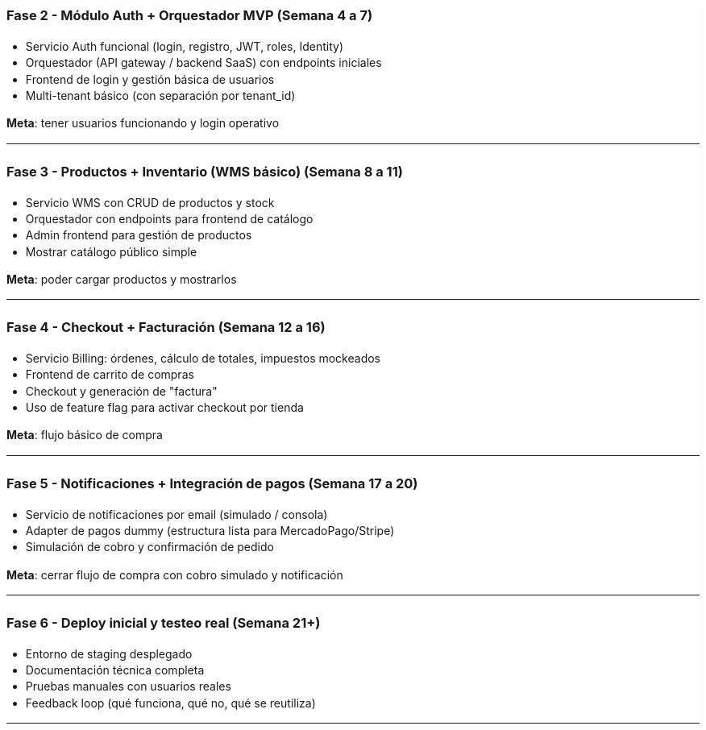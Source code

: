 
### Fase 2 - Módulo Auth + Orquestador MVP (Semana 4 a 7)

- Servicio Auth funcional (login, registro, JWT, roles, Identity)
- Orquestador (API gateway / backend SaaS) con endpoints iniciales
- Frontend de login y gestión básica de usuarios
- Multi-tenant básico (con separación por tenant_id)

**Meta**: tener usuarios funcionando y login operativo

---

### Fase 3 - Productos + Inventario (WMS básico) (Semana 8 a 11)

- Servicio WMS con CRUD de productos y stock
- Orquestador con endpoints para frontend de catálogo
- Admin frontend para gestión de productos
- Mostrar catálogo público simple

**Meta**: poder cargar productos y mostrarlos

---

### Fase 4 - Checkout + Facturación (Semana 12 a 16)

- Servicio Billing: órdenes, cálculo de totales, impuestos mockeados
- Frontend de carrito de compras
- Checkout y generación de "factura"
- Uso de feature flag para activar checkout por tienda

**Meta**: flujo básico de compra

---

### Fase 5 - Notificaciones + Integración de pagos (Semana 17 a 20)

- Servicio de notificaciones por email (simulado / consola)
- Adapter de pagos dummy (estructura lista para MercadoPago/Stripe)
- Simulación de cobro y confirmación de pedido

**Meta**: cerrar flujo de compra con cobro simulado y notificación

---

### Fase 6 - Deploy inicial y testeo real (Semana 21+)

- Entorno de staging desplegado
- Documentación técnica completa
- Pruebas manuales con usuarios reales
- Feedback loop (qué funciona, qué no, qué se reutiliza)

---


